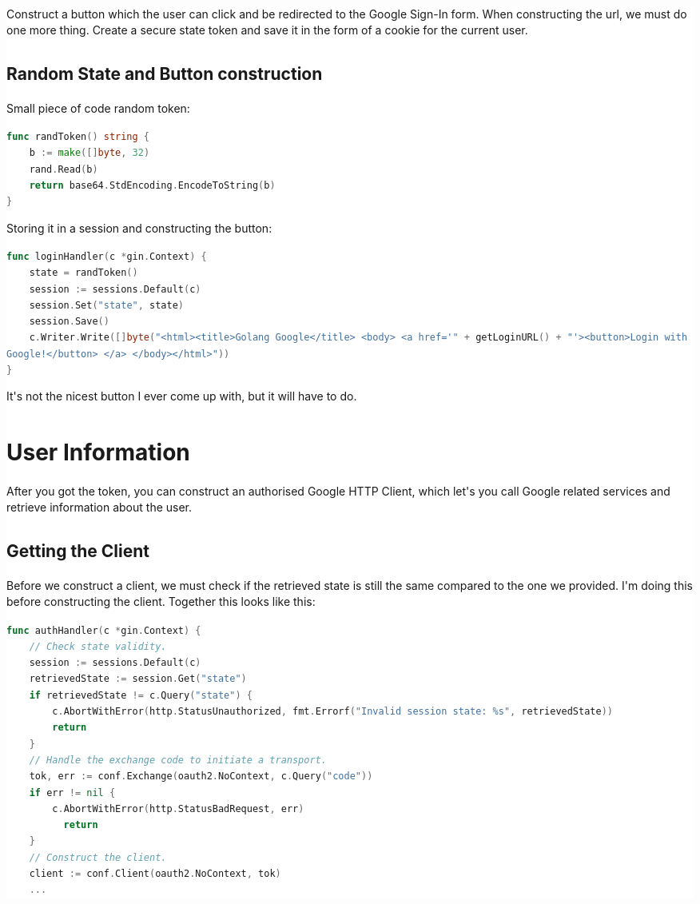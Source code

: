 Construct a button which the user can click and be redirected to the Google Sign-In form. When constructing the url, we must do one more thing. Create a secure state token and save it in the form of a cookie for the current user.

Random State and Button construction
------------------------------------

Small piece of code random token:

~~~go
func randToken() string {
	b := make([]byte, 32)
	rand.Read(b)
	return base64.StdEncoding.EncodeToString(b)
}
~~~

Storing it in a session and constructing the button:

~~~go
func loginHandler(c *gin.Context) {
    state = randToken()
    session := sessions.Default(c)
    session.Set("state", state)
    session.Save()
    c.Writer.Write([]byte("<html><title>Golang Google</title> <body> <a href='" + getLoginURL() + "'><button>Login with Google!</button> </a> </body></html>"))
}
~~~

It's not the nicest button I ever come up with, but it will have to do.

User Information
================

After you got the token, you can construct an authorised Google HTTP Client, which let's you call Google related services and retrieve information about the user.

Getting the Client
------------------

Before we construct a client, we must check if the retrieved state is still the same compared to the one we provided. I'm doing this before constructing the client. Together this looks like this:

~~~go
func authHandler(c *gin.Context) {
    // Check state validity.
    session := sessions.Default(c)
    retrievedState := session.Get("state")
    if retrievedState != c.Query("state") {
        c.AbortWithError(http.StatusUnauthorized, fmt.Errorf("Invalid session state: %s", retrievedState))
        return
    }
    // Handle the exchange code to initiate a transport.
  	tok, err := conf.Exchange(oauth2.NoContext, c.Query("code"))
  	if err != nil {
  		c.AbortWithError(http.StatusBadRequest, err)
          return
  	}
    // Construct the client.
    client := conf.Client(oauth2.NoContext, tok)
    ...
~~~
